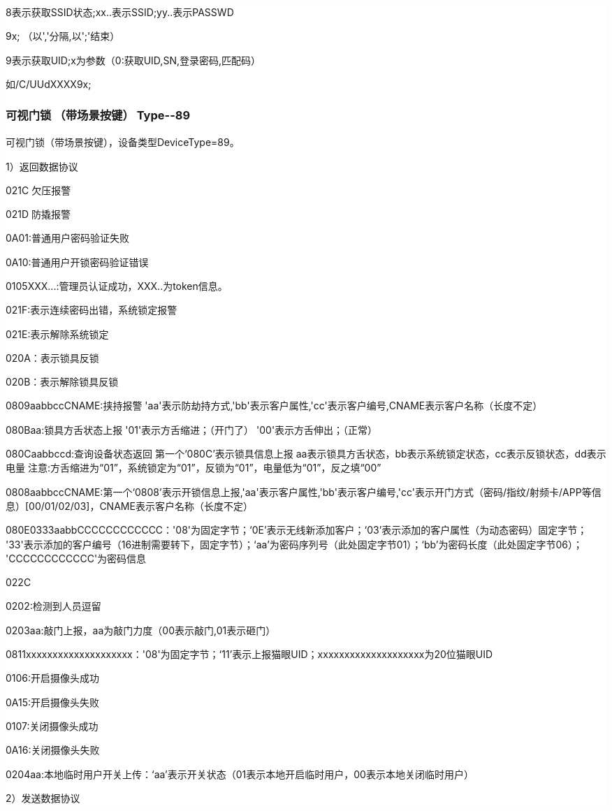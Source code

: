 8表示获取SSID状态;xx..表示SSID;yy..表示PASSWD

9x; （以','分隔,以';'结束）

9表示获取UID;x为参数（0:获取UID,SN,登录密码,匹配码）

 如/C/UUdXXXX9x;

### 可视门锁 （带场景按键） Type--89
可视门锁（带场景按键），设备类型DeviceType=89。

1）返回数据协议

021C 欠压报警

021D 防撬报警

0A01:普通用户密码验证失败

0A10:普通用户开锁密码验证错误

0105XXX...:管理员认证成功，XXX..为token信息。

021F:表示连续密码出错，系统锁定报警

021E:表示解除系统锁定

020A：表示锁具反锁

020B：表示解除锁具反锁

0809aabbccCNAME:挟持报警 'aa'表示防劫持方式,'bb'表示客户属性,'cc'表示客户编号,CNAME表示客户名称（长度不定）

080Baa:锁具方舌状态上报 '01'表示方舌缩进；（开门了） '00'表示方舌伸出；（正常）

080Caabbccd:查询设备状态返回 第一个‘080C’表示锁具信息上报 aa表示锁具方舌状态，bb表示系统锁定状态，cc表示反锁状态，dd表示电量 注意:方舌缩进为“01”，系统锁定为“01”，反锁为“01”，电量低为“01”，反之填“00”

0808aabbccCNAME:第一个‘0808’表示开锁信息上报,'aa'表示客户属性,'bb'表示客户编号,'cc'表示开门方式（密码/指纹/射频卡/APP等信息）[00/01/02/03]，CNAME表示客户名称（长度不定）

080E0333aabbCCCCCCCCCCCC：'08'为固定字节；‘0E’表示无线新添加客户；‘03’表示添加的客户属性（为动态密码）固定字节； '33'表示添加的客户编号（16进制需要转下，固定字节）；‘aa’为密码序列号（此处固定字节01）；‘bb’为密码长度（此处固定字节06）； 'CCCCCCCCCCCC'为密码信息

022C

0202:检测到人员逗留

0203aa:敲门上报，aa为敲门力度（00表示敲门,01表示砸门）

0811xxxxxxxxxxxxxxxxxxxx：'08'为固定字节；‘11’表示上报猫眼UID；xxxxxxxxxxxxxxxxxxxx为20位猫眼UID

0106:开启摄像头成功

0A15:开启摄像头失败

0107:关闭摄像头成功

0A16:关闭摄像头失败

0204aa:本地临时用户开关上传：‘aa’表示开关状态（01表示本地开启临时用户，00表示本地关闭临时用户）

2）发送数据协议
